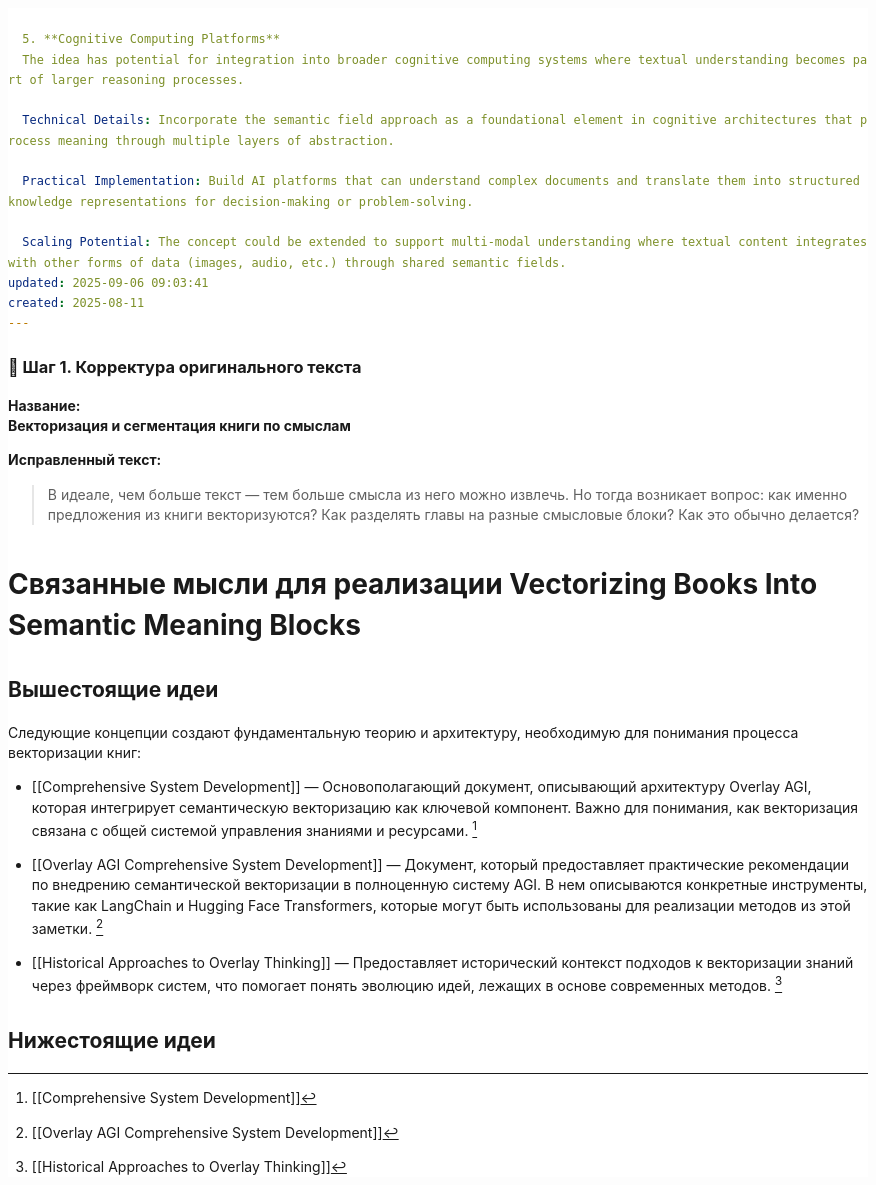 ```yaml

  5. **Cognitive Computing Platforms**
  The idea has potential for integration into broader cognitive computing systems where textual understanding becomes part of larger reasoning processes.

  Technical Details: Incorporate the semantic field approach as a foundational element in cognitive architectures that process meaning through multiple layers of abstraction.

  Practical Implementation: Build AI platforms that can understand complex documents and translate them into structured knowledge representations for decision-making or problem-solving.

  Scaling Potential: The concept could be extended to support multi-modal understanding where textual content integrates with other forms of data (images, audio, etc.) through shared semantic fields.
updated: 2025-09-06 09:03:41
created: 2025-08-11
---
```


### 🔹 Шаг 1. **Корректура оригинального текста**

**Название:**  
**Векторизация и сегментация книги по смыслам**

**Исправленный текст:**

> В идеале, чем больше текст — тем больше смысла из него можно извлечь. Но тогда возникает вопрос: как именно предложения из книги векторизуются? Как разделять главы на разные смысловые блоки? Как это обычно делается?


# Связанные мысли для реализации Vectorizing Books Into Semantic Meaning Blocks

## Вышестоящие идеи

Следующие концепции создают фундаментальную теорию и архитектуру, необходимую для понимания процесса векторизации книг:

- [[Comprehensive System Development]] — Основополагающий документ, описывающий архитектуру Overlay AGI, которая интегрирует семантическую векторизацию как ключевой компонент. Важно для понимания, как векторизация связана с общей системой управления знаниями и ресурсами. [^1]

- [[Overlay AGI Comprehensive System Development]] — Документ, который предоставляет практические рекомендации по внедрению семантической векторизации в полноценную систему AGI. В нем описываются конкретные инструменты, такие как LangChain и Hugging Face Transformers, которые могут быть использованы для реализации методов из этой заметки. [^2]

- [[Historical Approaches to Overlay Thinking]] — Предоставляет исторический контекст подходов к векторизации знаний через фреймворк систем, что помогает понять эволюцию идей, лежащих в основе современных методов. [^3]

## Нижестоящие идеи


[^1]: [[Comprehensive System Development]]
[^2]: [[Overlay AGI Comprehensive System Development]]
[^3]: [[Historical Approaches to Overlay Thinking]]
[^4]: [[Simple Intelligence in AGI Development]]
[^5]: [[Overlay AGI in ChatGPT Interface]]
[^6]: [[Emergent Saturation Cognitive ROI]]
[^7]: [[AGI Self-Evolution Through Overlay Architecture]]
[^8]: [[Methods of AGI Semantic Intelligence]]
[^1]: [[Vectorizing Books Into Semantic Meaning Blocks]]